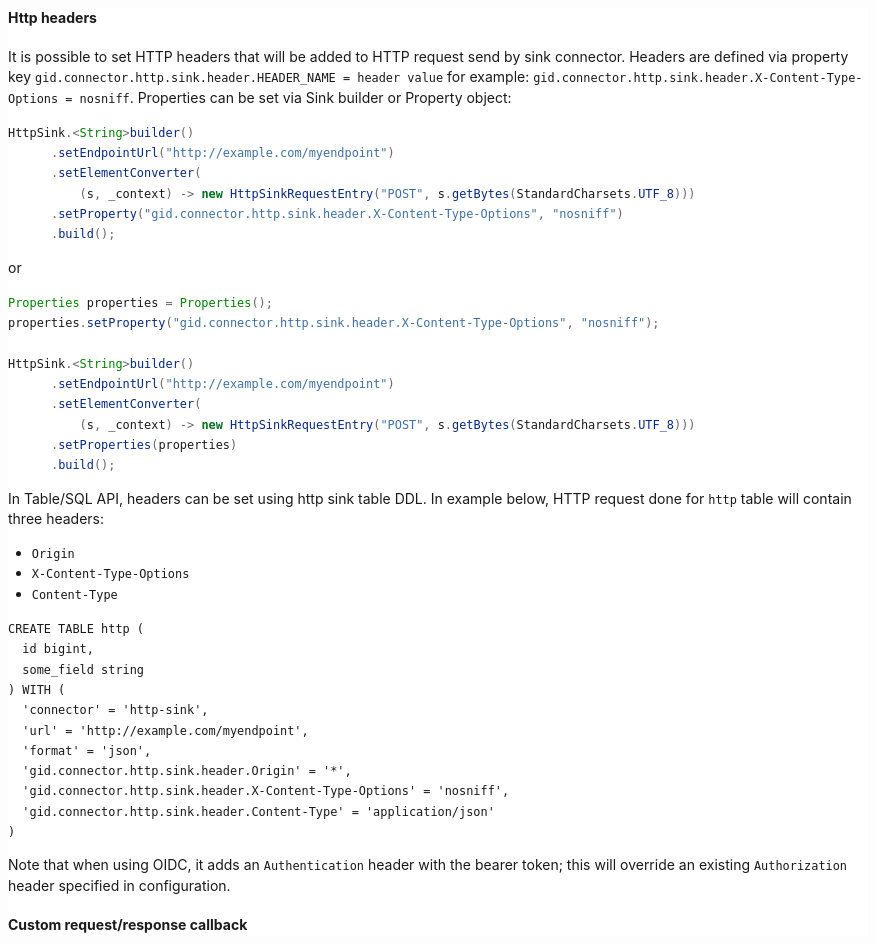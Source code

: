#### Http headers
It is possible to set HTTP headers that will be added to HTTP request send by sink connector.
Headers are defined via property key `gid.connector.http.sink.header.HEADER_NAME = header value` for example:
`gid.connector.http.sink.header.X-Content-Type-Options = nosniff`.
Properties can be set via Sink builder or Property object:
```java
HttpSink.<String>builder()
      .setEndpointUrl("http://example.com/myendpoint")
      .setElementConverter(
          (s, _context) -> new HttpSinkRequestEntry("POST", s.getBytes(StandardCharsets.UTF_8)))
      .setProperty("gid.connector.http.sink.header.X-Content-Type-Options", "nosniff")
      .build();
```
or

```java
Properties properties = Properties();
properties.setProperty("gid.connector.http.sink.header.X-Content-Type-Options", "nosniff");

HttpSink.<String>builder()
      .setEndpointUrl("http://example.com/myendpoint")
      .setElementConverter(
          (s, _context) -> new HttpSinkRequestEntry("POST", s.getBytes(StandardCharsets.UTF_8)))
      .setProperties(properties)
      .build();
```

In Table/SQL API, headers can be set using http sink table DDL. In example below, HTTP request done for `http` table will contain three headers:
- `Origin`
- `X-Content-Type-Options`
- `Content-Type`

```roomsql
CREATE TABLE http (
  id bigint,
  some_field string
) WITH (
  'connector' = 'http-sink',
  'url' = 'http://example.com/myendpoint',
  'format' = 'json',
  'gid.connector.http.sink.header.Origin' = '*',
  'gid.connector.http.sink.header.X-Content-Type-Options' = 'nosniff',
  'gid.connector.http.sink.header.Content-Type' = 'application/json'
)
```

Note that when using OIDC, it adds an `Authentication` header with the bearer token; this will override 
an existing `Authorization` header specified in configuration.

#### Custom request/response callback
